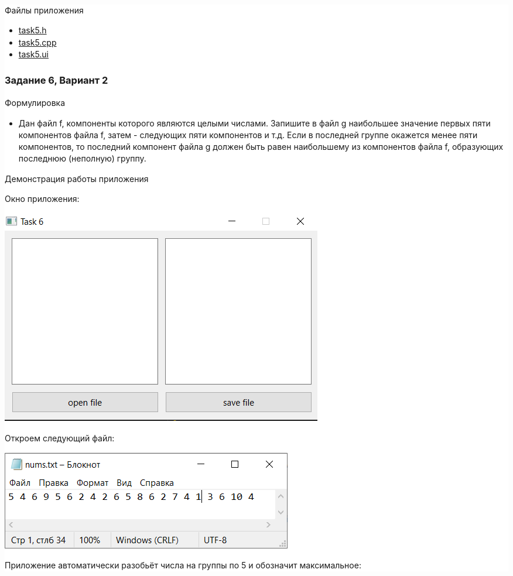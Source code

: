Файлы приложения

- [task5.h](./src/task5.h)
- [task5.cpp](./src/task5.cpp)
- [task5.ui](./src/task5.ui)

### Задание 6, Вариант 2

Формулировка

- Дан файл f, компоненты которого являются целыми числами. Запишите в файл
  g наибольшее значение первых пяти компонентов файла f, затем - следующих
  пяти компонентов и т.д. Если в последней группе окажется менее пяти
  компонентов, то последний компонент файла g должен быть равен наибольшему
  из компонентов файла f, образующих последнюю (неполную) группу.

Демонстрация работы приложения

Окно приложения:

![image](images/image-18.png)

Откроем следующий файл:

![image](images/image-19.png)

Приложение автоматически разобьёт числа на группы по 5 и обозначит максимальное:
